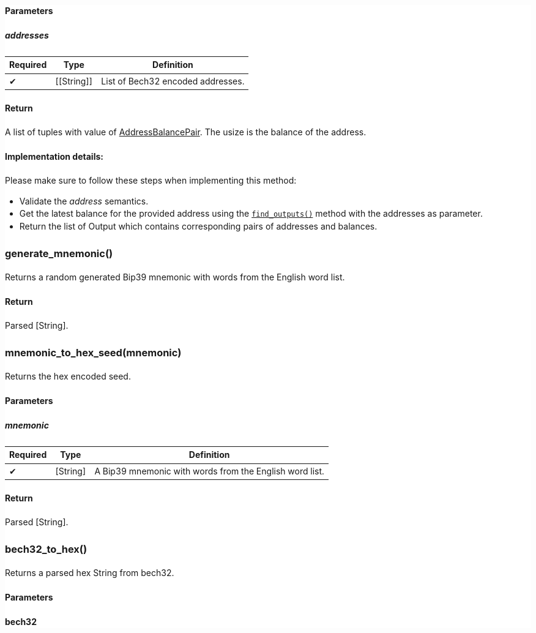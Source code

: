 #### Parameters

##### addresses

| Required | Type       | Definition                        |
|----------|------------|-----------------------------------|
| ✔        | [[String]] | List of Bech32 encoded addresses. |

#### Return

A list of tuples with value of [AddressBalancePair](#addressbalancepair). The usize is the balance of the address.

#### Implementation details:

Please make sure to follow these steps when implementing this method:

* Validate the _address_ semantics.
* Get the latest balance for the provided address using the [`find_outputs()`](#find_outputs) method with the addresses
  as parameter.
* Return the list of Output which contains corresponding pairs of addresses and balances.

### generate_mnemonic()

Returns a random generated Bip39 mnemonic with words from the English word list.

#### Return

Parsed [String].

### mnemonic_to_hex_seed(mnemonic)

Returns the hex encoded seed.

#### Parameters

##### mnemonic

| Required | Type     | Definition                                              |
|----------|----------|---------------------------------------------------------|
| ✔        | [String] | A Bip39 mnemonic with words from the English word list. |

#### Return

Parsed [String].

### bech32_to_hex()

Returns a parsed hex String from bech32.

#### Parameters

#### bech32
